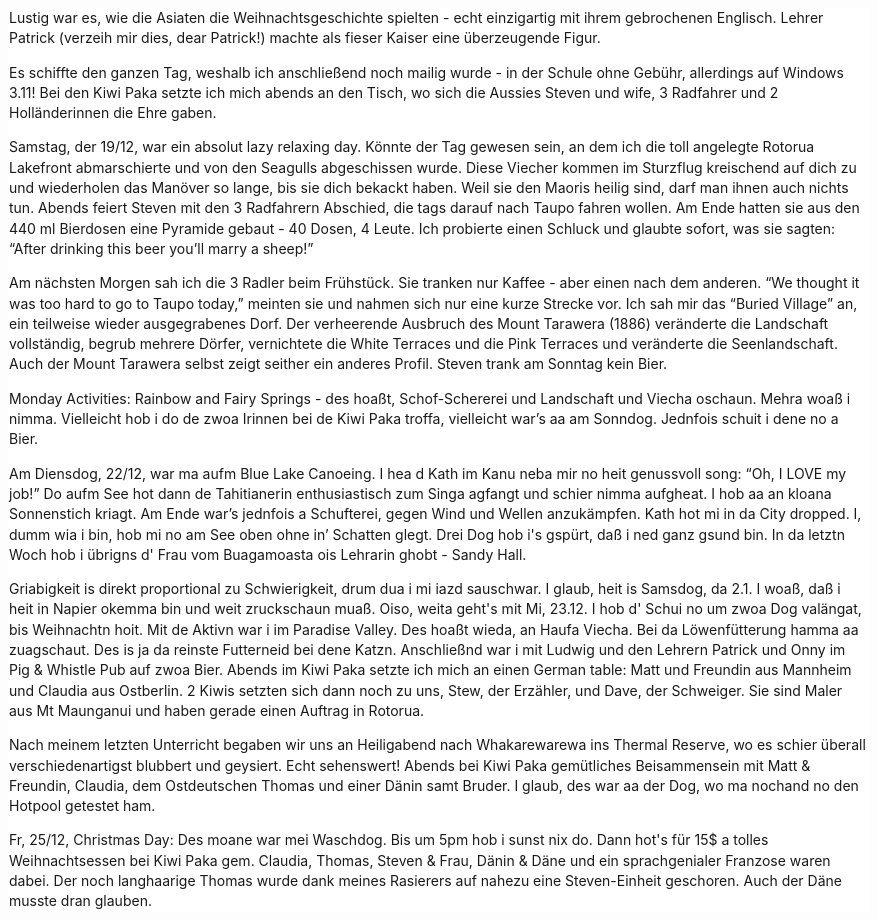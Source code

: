 Lustig war es, wie die Asiaten die Weihnachtsgeschichte spielten - echt einzigartig mit ihrem gebrochenen Englisch. Lehrer Patrick (verzeih mir dies, dear Patrick!) machte als fieser Kaiser eine überzeugende Figur.

Es schiffte den ganzen Tag, weshalb ich anschließend noch mailig wurde - in der Schule ohne Gebühr, allerdings auf Windows 3.11! Bei den Kiwi Paka setzte ich mich abends an den Tisch, wo sich die Aussies Steven und wife, 3 Radfahrer und 2 Holländerinnen die Ehre gaben.

Samstag, der 19/12, war ein absolut lazy relaxing day. Könnte der Tag gewesen sein, an dem ich die toll angelegte Rotorua Lakefront abmarschierte und von den Seagulls abgeschissen wurde. Diese Viecher kommen im Sturzflug kreischend auf dich zu und wiederholen das Manöver so lange, bis sie dich bekackt haben. Weil sie den Maoris heilig sind, darf man ihnen auch nichts tun. Abends feiert Steven mit den 3 Radfahrern Abschied, die tags darauf nach Taupo fahren wollen. Am Ende hatten sie aus den 440 ml Bierdosen eine Pyramide gebaut - 40 Dosen, 4 Leute. Ich probierte einen Schluck und glaubte sofort, was sie sagten: “After drinking this beer you’ll marry a sheep!”

Am nächsten Morgen sah ich die 3 Radler beim Frühstück. Sie tranken nur Kaffee - aber einen nach dem anderen. “We thought it was too hard to go to Taupo today,” meinten sie und nahmen sich nur eine kurze Strecke vor. Ich sah mir das “Buried Village” an, ein teilweise wieder ausgegrabenes Dorf. Der verheerende Ausbruch des Mount Tarawera (1886) veränderte die Landschaft vollständig, begrub mehrere Dörfer, vernichtete die White Terraces und die Pink Terraces und veränderte die Seenlandschaft. Auch der Mount Tarawera selbst zeigt seither ein anderes Profil. Steven trank am Sonntag kein Bier.

Monday Activities: Rainbow and Fairy Springs - des hoaßt, Schof-Schererei und Landschaft und Viecha oschaun. Mehra woaß i nimma. Vielleicht hob i do de zwoa Irinnen bei de Kiwi Paka troffa, vielleicht war’s aa am Sonndog. Jednfois schuit i dene no a Bier.

Am Diensdog, 22/12, war ma aufm Blue Lake Canoeing. I hea d Kath im Kanu neba mir no heit genussvoll song: “Oh, I LOVE my job!” Do aufm See hot dann de Tahitianerin enthusiastisch zum Singa agfangt und schier nimma aufgheat. I hob aa an kloana Sonnenstich kriagt. Am Ende war’s jednfois a Schufterei, gegen Wind und Wellen anzukämpfen. Kath hot mi in da City dropped. I, dumm wia i bin, hob mi no am See oben ohne in’ Schatten glegt. Drei Dog hob i's gspürt, daß i ned ganz gsund bin. In da letztn Woch hob i übrigns d' Frau vom Buagamoasta ois Lehrarin ghobt - Sandy Hall.

Griabigkeit is direkt proportional zu Schwierigkeit, drum dua i mi iazd sauschwar. I glaub, heit is Samsdog, da 2.1. I woaß, daß i heit in Napier okemma bin und weit zruckschaun muaß. Oiso, weita geht's mit Mi, 23.12. I hob d' Schui no um zwoa Dog valängat, bis Weihnachtn hoit. Mit de Aktivn war i im Paradise Valley. Des hoaßt wieda, an Haufa Viecha. Bei da Löwenfütterung hamma aa zuagschaut. Des is ja da reinste Futterneid bei dene Katzn. Anschließnd war i mit Ludwig und den Lehrern Patrick und Onny im Pig & Whistle Pub auf zwoa Bier. Abends im Kiwi Paka setzte ich mich an einen German table: Matt und Freundin aus Mannheim und Claudia aus Ostberlin. 2 Kiwis setzten sich dann noch zu uns, Stew, der Erzähler, und Dave, der Schweiger. Sie sind Maler aus Mt Maunganui und haben gerade einen Auftrag in Rotorua.

Nach meinem letzten Unterricht begaben wir uns an Heiligabend nach Whakarewarewa ins Thermal Reserve, wo es schier überall verschiedenartigst blubbert und geysiert. Echt sehenswert! Abends bei Kiwi Paka gemütliches Beisammensein mit Matt & Freundin, Claudia, dem Ostdeutschen Thomas und einer Dänin samt Bruder. I glaub, des war aa der Dog, wo ma nochand no den Hotpool getestet ham.

Fr, 25/12, Christmas Day: Des moane war mei Waschdog. Bis um 5pm hob i sunst nix do. Dann hot's für 15$ a tolles Weihnachtsessen bei Kiwi Paka gem. Claudia, Thomas, Steven & Frau, Dänin & Däne und ein sprachgenialer Franzose waren dabei. Der noch langhaarige Thomas wurde dank meines Rasierers auf nahezu eine Steven-Einheit geschoren. Auch der Däne musste dran glauben.
